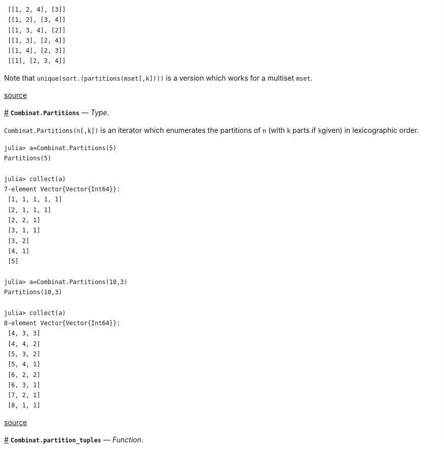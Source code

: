 ```julia-repl
 [[1, 2, 4], [3]]
 [[1, 2], [3, 4]]
 [[1, 3, 4], [2]]
 [[1, 3], [2, 4]]
 [[1, 4], [2, 3]]
 [[1], [2, 3, 4]]
```

Note  that `unique(sort.(partitions(mset[,k])))`  is a  version which works for a multiset `mset`.


<a target='_blank' href='https://github.com/jmichel7/Combinat.jl/blob/d6219057dac7b3f7e64c0a70038544ac7f213d53/src/Combinat.jl#L972-L1009' class='documenter-source'>source</a><br>

<a id='Combinat.Partitions' href='#Combinat.Partitions'>#</a>
**`Combinat.Partitions`** &mdash; *Type*.



`Combinat.Partitions(n[,k])` is an iterator which enumerates the partitions of `n` (with `k` parts if `k`given) in lexicographic order.

```julia-repl
julia> a=Combinat.Partitions(5)
Partitions(5)

julia> collect(a)
7-element Vector{Vector{Int64}}:
 [1, 1, 1, 1, 1]
 [2, 1, 1, 1]
 [2, 2, 1]
 [3, 1, 1]
 [3, 2]
 [4, 1]
 [5]

julia> a=Combinat.Partitions(10,3)
Partitions(10,3)

julia> collect(a)
8-element Vector{Vector{Int64}}:
 [4, 3, 3]
 [4, 4, 2]
 [5, 3, 2]
 [5, 4, 1]
 [6, 2, 2]
 [6, 3, 1]
 [7, 2, 1]
 [8, 1, 1]
```


<a target='_blank' href='https://github.com/jmichel7/Combinat.jl/blob/d6219057dac7b3f7e64c0a70038544ac7f213d53/src/Combinat.jl#L689-L720' class='documenter-source'>source</a><br>

<a id='Combinat.partition_tuples' href='#Combinat.partition_tuples'>#</a>
**`Combinat.partition_tuples`** &mdash; *Function*.
